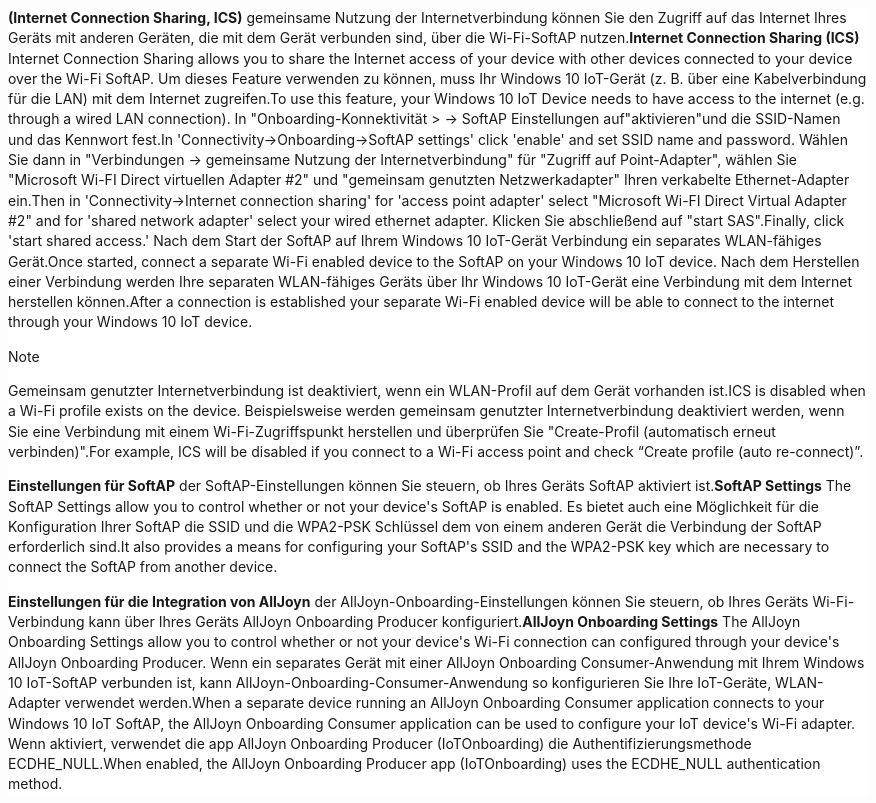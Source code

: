 <span data-ttu-id="6cdec-173">**(Internet Connection Sharing, ICS)** gemeinsame Nutzung der Internetverbindung können Sie den Zugriff auf das Internet Ihres Geräts mit anderen Geräten, die mit dem Gerät verbunden sind, über die Wi-Fi-SoftAP nutzen.</span><span class="sxs-lookup"><span data-stu-id="6cdec-173">**Internet Connection Sharing (ICS)** Internet Connection Sharing allows you to share the Internet access of your device with other devices connected to your device over the Wi-Fi SoftAP.</span></span>
<span data-ttu-id="6cdec-174">Um dieses Feature verwenden zu können, muss Ihr Windows 10 IoT-Gerät (z. B. über eine Kabelverbindung für die LAN) mit dem Internet zugreifen.</span><span class="sxs-lookup"><span data-stu-id="6cdec-174">To use this feature, your Windows 10 IoT Device needs to have access to the internet (e.g. through a wired LAN connection).</span></span>  <span data-ttu-id="6cdec-175">In "Onboarding-Konnektivität > -> SoftAP Einstellungen auf"aktivieren"und die SSID-Namen und das Kennwort fest.</span><span class="sxs-lookup"><span data-stu-id="6cdec-175">In 'Connectivity->Onboarding->SoftAP settings' click 'enable' and set SSID name and password.</span></span>  <span data-ttu-id="6cdec-176">Wählen Sie dann in "Verbindungen -> gemeinsame Nutzung der Internetverbindung" für "Zugriff auf Point-Adapter", wählen Sie "Microsoft Wi-FI Direct virtuellen Adapter #2" und "gemeinsam genutzten Netzwerkadapter" Ihren verkabelte Ethernet-Adapter ein.</span><span class="sxs-lookup"><span data-stu-id="6cdec-176">Then in 'Connectivity->Internet connection sharing' for 'access point adapter' select "Microsoft Wi-FI Direct Virtual Adapter #2" and for 'shared network adapter' select your wired ethernet adapter.</span></span>  <span data-ttu-id="6cdec-177">Klicken Sie abschließend auf "start SAS".</span><span class="sxs-lookup"><span data-stu-id="6cdec-177">Finally, click 'start shared access.'</span></span>  <span data-ttu-id="6cdec-178">Nach dem Start der SoftAP auf Ihrem Windows 10 IoT-Gerät Verbindung ein separates WLAN-fähiges Gerät.</span><span class="sxs-lookup"><span data-stu-id="6cdec-178">Once started, connect a separate Wi-Fi enabled device to the SoftAP on your Windows 10 IoT device.</span></span>  <span data-ttu-id="6cdec-179">Nach dem Herstellen einer Verbindung werden Ihre separaten WLAN-fähiges Geräts über Ihr Windows 10 IoT-Gerät eine Verbindung mit dem Internet herstellen können.</span><span class="sxs-lookup"><span data-stu-id="6cdec-179">After a connection is established your separate Wi-Fi enabled device will be able to connect to the internet through your Windows 10 IoT device.</span></span>

> [!NOTE]
> <span data-ttu-id="6cdec-180">Gemeinsam genutzter Internetverbindung ist deaktiviert, wenn ein WLAN-Profil auf dem Gerät vorhanden ist.</span><span class="sxs-lookup"><span data-stu-id="6cdec-180">ICS is disabled when a Wi-Fi profile exists on the device.</span></span> <span data-ttu-id="6cdec-181">Beispielsweise werden gemeinsam genutzter Internetverbindung deaktiviert werden, wenn Sie eine Verbindung mit einem Wi-Fi-Zugriffspunkt herstellen und überprüfen Sie "Create-Profil (automatisch erneut verbinden)".</span><span class="sxs-lookup"><span data-stu-id="6cdec-181">For example, ICS will be disabled if you connect to a Wi-Fi access point and check “Create profile (auto re-connect)”.</span></span>

<span data-ttu-id="6cdec-182">**Einstellungen für SoftAP** der SoftAP-Einstellungen können Sie steuern, ob Ihres Geräts SoftAP aktiviert ist.</span><span class="sxs-lookup"><span data-stu-id="6cdec-182">**SoftAP Settings** The SoftAP Settings allow you to control whether or not your device's SoftAP is enabled.</span></span>  <span data-ttu-id="6cdec-183">Es bietet auch eine Möglichkeit für die Konfiguration Ihrer SoftAP die SSID und die WPA2-PSK Schlüssel dem von einem anderen Gerät die Verbindung der SoftAP erforderlich sind.</span><span class="sxs-lookup"><span data-stu-id="6cdec-183">It also provides a means for configuring your SoftAP's SSID and the WPA2-PSK key which are necessary to connect the SoftAP from another device.</span></span>

<span data-ttu-id="6cdec-184">**Einstellungen für die Integration von AllJoyn** der AllJoyn-Onboarding-Einstellungen können Sie steuern, ob Ihres Geräts Wi-Fi-Verbindung kann über Ihres Geräts AllJoyn Onboarding Producer konfiguriert.</span><span class="sxs-lookup"><span data-stu-id="6cdec-184">**AllJoyn Onboarding Settings** The AllJoyn Onboarding Settings allow you to control whether or not your device's Wi-Fi connection can configured through your device's AllJoyn Onboarding Producer.</span></span>  <span data-ttu-id="6cdec-185">Wenn ein separates Gerät mit einer AllJoyn Onboarding Consumer-Anwendung mit Ihrem Windows 10 IoT-SoftAP verbunden ist, kann AllJoyn-Onboarding-Consumer-Anwendung so konfigurieren Sie Ihre IoT-Geräte, WLAN-Adapter verwendet werden.</span><span class="sxs-lookup"><span data-stu-id="6cdec-185">When a separate device running an AllJoyn Onboarding Consumer application connects to your Windows 10 IoT SoftAP, the AllJoyn Onboarding Consumer application can be used to configure your IoT device's Wi-Fi adapter.</span></span>  <span data-ttu-id="6cdec-186">Wenn aktiviert, verwendet die app AllJoyn Onboarding Producer (IoTOnboarding) die Authentifizierungsmethode ECDHE_NULL.</span><span class="sxs-lookup"><span data-stu-id="6cdec-186">When enabled, the AllJoyn Onboarding Producer app (IoTOnboarding) uses the ECDHE_NULL authentication method.</span></span> 
